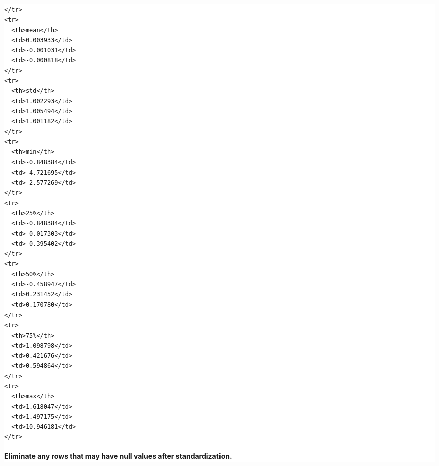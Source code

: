    </tr>
    <tr>
      <th>mean</th>
      <td>0.003933</td>
      <td>-0.001031</td>
      <td>-0.000818</td>
    </tr>
    <tr>
      <th>std</th>
      <td>1.002293</td>
      <td>1.005494</td>
      <td>1.001182</td>
    </tr>
    <tr>
      <th>min</th>
      <td>-0.848384</td>
      <td>-4.721695</td>
      <td>-2.577269</td>
    </tr>
    <tr>
      <th>25%</th>
      <td>-0.848384</td>
      <td>-0.017303</td>
      <td>-0.395402</td>
    </tr>
    <tr>
      <th>50%</th>
      <td>-0.458947</td>
      <td>0.231452</td>
      <td>0.170780</td>
    </tr>
    <tr>
      <th>75%</th>
      <td>1.098798</td>
      <td>0.421676</td>
      <td>0.594864</td>
    </tr>
    <tr>
      <th>max</th>
      <td>1.618047</td>
      <td>1.497175</td>
      <td>10.946181</td>
    </tr>
  </tbody>
</table>
</div>



#### Eliminate any rows that may have null values after standardization.
